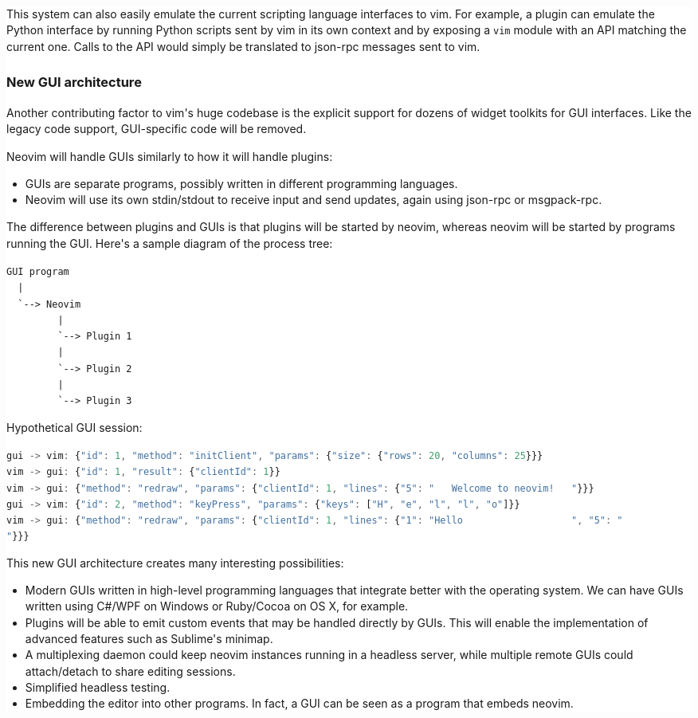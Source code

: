 This system can also easily emulate the current scripting language interfaces
to vim. For example, a plugin can emulate the Python interface by running
Python scripts sent by vim in its own context and by exposing a `vim` module
with an API matching the current one. Calls to the API would simply be
translated to json-rpc messages sent to vim.

[job control patch]: https://groups.google.com/forum/#!topic/vim_dev/QF7Bzh1YABU
[json-rpc]: http://www.jsonrpc.org/specification

<a name="gui"></a>
### New GUI architecture

Another contributing factor to vim's huge codebase is the explicit support for
dozens of widget toolkits for GUI interfaces. Like the legacy code support,
GUI-specific code will be removed.

Neovim will handle GUIs similarly to how it will handle plugins:

- GUIs are separate programs, possibly written in different programming languages.
- Neovim will use its own stdin/stdout to receive input and send updates, again
  using json-rpc or msgpack-rpc.

The difference between plugins and GUIs is that plugins will be started by
neovim, whereas neovim will be started by programs running the GUI. Here's a
sample diagram of the process tree:

```
GUI program
  |
  `--> Neovim
         |
         `--> Plugin 1
         |
         `--> Plugin 2
         |
         `--> Plugin 3
```

Hypothetical GUI session:

```js
gui -> vim: {"id": 1, "method": "initClient", "params": {"size": {"rows": 20, "columns": 25}}}
vim -> gui: {"id": 1, "result": {"clientId": 1}}
vim -> gui: {"method": "redraw", "params": {"clientId": 1, "lines": {"5": "   Welcome to neovim!   "}}}
gui -> vim: {"id": 2, "method": "keyPress", "params": {"keys": ["H", "e", "l", "l", "o"]}}
vim -> gui: {"method": "redraw", "params": {"clientId": 1, "lines": {"1": "Hello                   ", "5": "                        "}}}
```

This new GUI architecture creates many interesting possibilities:

- Modern GUIs written in high-level programming languages that integrate better
  with the operating system. We can have GUIs written using C#/WPF on Windows
  or Ruby/Cocoa on OS X, for example.
- Plugins will be able to emit custom events that may be handled directly by
  GUIs.  This will enable the implementation of advanced features such as
  Sublime's minimap.
- A multiplexing daemon could keep neovim instances running in a headless
  server, while multiple remote GUIs could attach/detach to share editing
  sessions.
- Simplified headless testing.
- Embedding the editor into other programs. In fact, a GUI can be seen as a
  program that embeds neovim.


[CMake]: http://cmake.org/
[libuv]: https://github.com/joyent/libuv
[GitHub organization]: https://github.com/neovim
[unifdef]: http://freecode.com/projects/unifdef
[uncrustify]: http://uncrustify.sourceforge.net/
[CMake]: http://cmake.org/